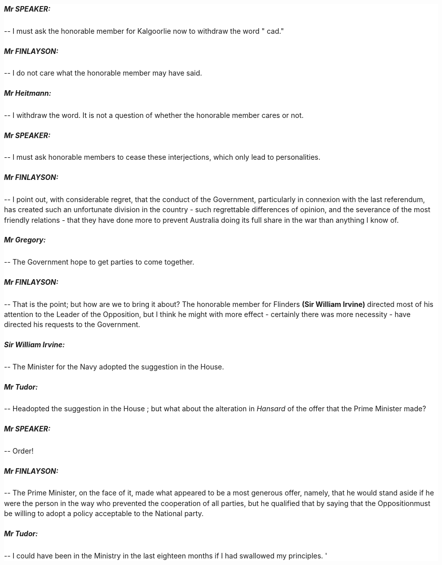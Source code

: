 ##### Mr SPEAKER:

-- I must ask the honorable member for Kalgoorlie now to withdraw the word " cad." 

##### Mr FINLAYSON:

-- I do not care what the honorable member may have said. 

##### Mr Heitmann:

-- I withdraw the word. It is not a question of whether the honorable member cares or not. 

##### Mr SPEAKER:

-- I must ask honorable members to cease these interjections, which only lead to personalities. 

##### Mr FINLAYSON:

-- I point out, with considerable regret, that the conduct of the Government, particularly in connexion with the last referendum, has created such an unfortunate division in the country - such regrettable differences of opinion, and the severance of the most friendly relations - that they have done more to prevent Australia doing its full share in the war than anything I know of. 

##### Mr Gregory:

-- The Government hope to get parties to come together. 

##### Mr FINLAYSON:

-- That is the point; but how are we to bring it about? The honorable member for Flinders  **(Sir William Irvine)**  directed most of his attention to the Leader of the Opposition, but I think he might with more effect - certainly there was more necessity - have directed his requests to the Government. 

##### Sir William Irvine:

--  The Minister for the Navy adopted the suggestion in the House. 

##### Mr Tudor:

--  Headopted the suggestion in the House ; but what about the alteration in  *Hansard*  of the offer that the Prime Minister made? 

##### Mr SPEAKER:

-- Order! 

##### Mr FINLAYSON:

-- The Prime Minister, on the face of it, made what appeared to be a most generous offer, namely, that he would stand aside if he were the person in the way who prevented the cooperation of all parties, but he qualified that by saying that the Oppositionmust be willing to adopt a policy acceptable to the National party. 

##### Mr Tudor:

--  I could have been in the Ministry in the last eighteen months if I had swallowed my principles. ' 
